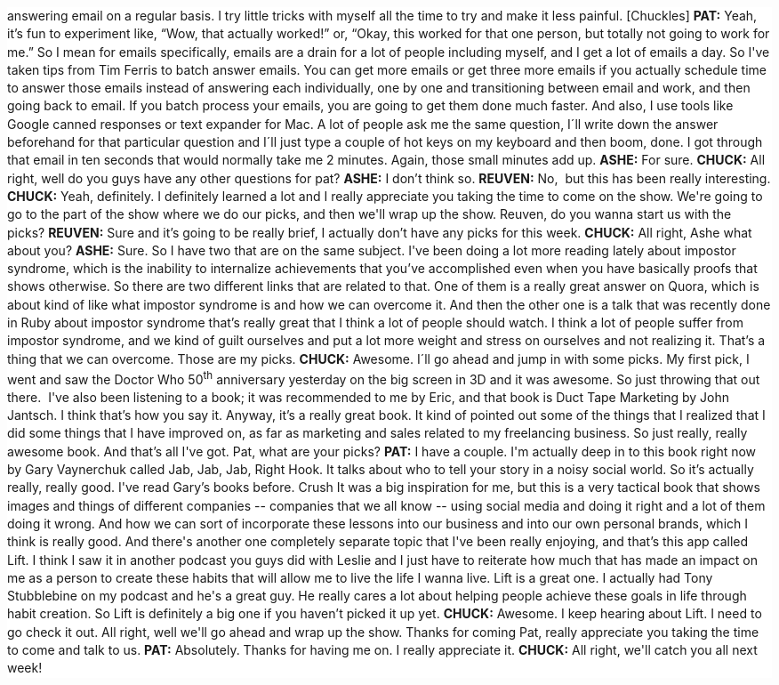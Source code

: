 answering email on a regular basis. I try little tricks with myself all the time to try and make it less painful. [Chuckles] **PAT:** Yeah, it’s fun to experiment like, “Wow, that actually worked!” or, “Okay, this worked for that one person, but totally not going to work for me.” So I mean for emails specifically, emails are a drain for a lot of people including myself, and I get a lot of emails a day. So I've taken tips from Tim Ferris to batch answer emails. You can get more emails or get three more emails if you actually schedule time to answer those emails instead of answering each individually, one by one and transitioning between email and work, and then going back to email. If you batch process your emails, you are going to get them done much faster. And also, I use tools like Google canned responses or text expander for Mac. A lot of people ask me the same question, I´ll write down the answer beforehand for that particular question and I´ll just type a couple of hot keys on my keyboard and then boom, done. I got through that email in ten seconds that would normally take me 2 minutes. Again, those small minutes add up. **ASHE:** For sure. **CHUCK:** All right, well do you guys have any other questions for pat? **ASHE:** I don’t think so. **REUVEN:** No,&nbsp; but this has been really interesting. **CHUCK:** Yeah, definitely. I definitely learned a lot and I really appreciate you taking the time to come on the show. We're going to go to the part of the show where we do our picks, and then we'll wrap up the show. Reuven, do you wanna start us with the picks? **REUVEN:** Sure and it’s going to be really brief, I actually don’t have any picks for this week. **CHUCK:** All right, Ashe what about you? **ASHE:** Sure. So I have two that are on the same subject. I've been doing a lot more reading lately about impostor syndrome, which is the inability to internalize achievements that you’ve accomplished even when you have basically proofs that shows otherwise. So there are two different links that are related to that. One of them is a really great answer on Quora, which is about kind of like what impostor syndrome is and how we can overcome it. And then the other one is a talk that was recently done in Ruby about impostor syndrome that’s really great that I think a lot of people should watch. I think a lot of people suffer from impostor syndrome, and we kind of guilt ourselves and put a lot more weight and stress on ourselves and not realizing it. That’s a thing that we can overcome. Those are my picks. **CHUCK:** Awesome. I´ll go ahead and jump in with some picks. My first pick, I went and saw the Doctor Who 50<sup>th</sup> anniversary yesterday on the big screen in 3D and it was awesome. So just throwing that out there.&nbsp; I've also been listening to a book; it was recommended to me by Eric, and that book is Duct Tape Marketing by John Jantsch. I think that’s how you say it. Anyway, it’s a really great book. It kind of pointed out some of the things that I realized that I did some things that I have improved on, as far as marketing and sales related to my freelancing business. So just really, really awesome book. And that’s all I've got. Pat, what are your picks? **PAT:** I have a couple. I'm actually deep in to this book right now by Gary Vaynerchuk called Jab, Jab, Jab, Right Hook. It talks about who to tell your story in a noisy social world. So it’s actually really, really good. I've read Gary’s books before. Crush It was a big inspiration for me, but this is a very tactical book that shows images and things of different companies -- companies that we all know -- using social media and doing it right and a lot of them doing it wrong. And how we can sort of incorporate these lessons into our business and into our own personal brands, which I think is really good. And there's another one completely separate topic that I've been really enjoying, and that’s this app called Lift. I think I saw it in another podcast you guys did with Leslie and I just have to reiterate how much that has made an impact on me as a person to create these habits that will allow me to live the life I wanna live. Lift is a great one. I actually had Tony Stubblebine on my podcast and he's a great guy. He really cares a lot about helping people achieve these goals in life through habit creation. So Lift is definitely a big one if you haven’t picked it up yet. **CHUCK:** Awesome. I keep hearing about Lift. I need to go check it out. All right, well we'll go ahead and wrap up the show. Thanks for coming Pat, really appreciate you taking the time to come and talk to us. **PAT:** Absolutely. Thanks for having me on. I really appreciate it. **CHUCK:** All right, we'll catch you all next week!
